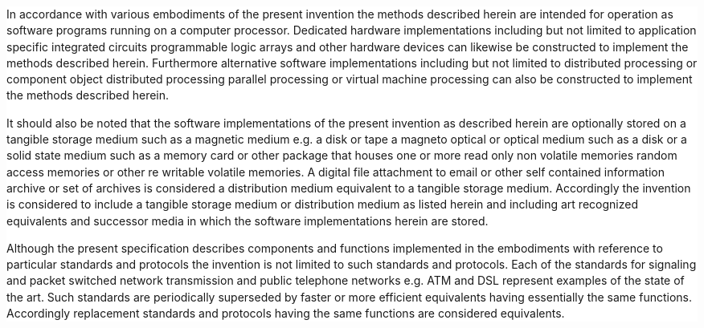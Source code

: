 In accordance with various embodiments of the present invention the methods described herein are intended for operation as software programs running on a computer processor. Dedicated hardware implementations including but not limited to application specific integrated circuits programmable logic arrays and other hardware devices can likewise be constructed to implement the methods described herein. Furthermore alternative software implementations including but not limited to distributed processing or component object distributed processing parallel processing or virtual machine processing can also be constructed to implement the methods described herein.

It should also be noted that the software implementations of the present invention as described herein are optionally stored on a tangible storage medium such as a magnetic medium e.g. a disk or tape a magneto optical or optical medium such as a disk or a solid state medium such as a memory card or other package that houses one or more read only non volatile memories random access memories or other re writable volatile memories. A digital file attachment to email or other self contained information archive or set of archives is considered a distribution medium equivalent to a tangible storage medium. Accordingly the invention is considered to include a tangible storage medium or distribution medium as listed herein and including art recognized equivalents and successor media in which the software implementations herein are stored.

Although the present specification describes components and functions implemented in the embodiments with reference to particular standards and protocols the invention is not limited to such standards and protocols. Each of the standards for signaling and packet switched network transmission and public telephone networks e.g. ATM and DSL represent examples of the state of the art. Such standards are periodically superseded by faster or more efficient equivalents having essentially the same functions. Accordingly replacement standards and protocols having the same functions are considered equivalents.

